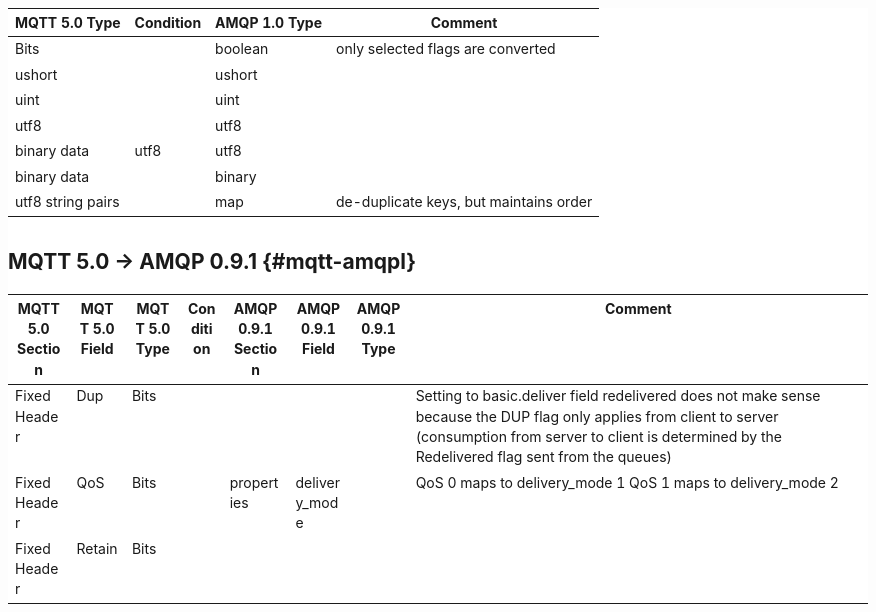 | MQTT 5.0 Type        | Condition    | AMQP 1.0 Type | Comment                               |
| -------------------- | -------------| ------------- | ------------------------------------- |
| Bits                 |              | boolean       | only selected flags are converted     |
| ushort               |              | ushort        |                                       |
| uint                 |              | uint          |                                       |
| utf8                 |              | utf8          |                                       |
| binary data          | utf8         | utf8          |                                       |
| binary data          |              | binary        |                                       |
| utf8 string pairs    |              | map           | de-duplicate keys, but maintains order|


## MQTT 5.0 -> AMQP 0.9.1 {#mqtt-amqpl}

| MQTT 5.0 Section    | MQTT 5.0 Field            | MQTT 5.0 Type         | Condition      | AMQP 0.9.1 Section | AMQP 0.9.1 Field               | AMQP 0.9.1 Type | Comment                                                                                                                                                                                                                                                                                                                                                                                                                                                                                                                                                                                                                                                                                                                             |
| ------------------- | ------------------------- | --------------------- | -------------- | ------------------ | ------------------------------ | --------------- | ----------------------------------------------------------------------------------------------------------------------------------------------------------------------------------------------------------------------------------------------------------------------------------------------------------------------------------------------------------------------------------------------------------------------------------------------------------------------------------------------------------------------------------------------------------------------------------------------------------------------------------------------------------------------------------------------------------------------------------- |
| Fixed Header        | Dup                       | Bits                  |                |                    |                                |                 | Setting to basic.deliver field redelivered does not make sense because the DUP flag only applies from client to server (consumption from server to client is determined by the Redelivered flag sent from the queues)                                                                                                                                                                                                                                                                                                                                                                                                                                                                                                                |
| Fixed Header        | QoS                       | Bits                  |                | properties         | delivery_mode                  |                 | QoS 0 maps to delivery_mode 1 QoS 1 maps to delivery_mode 2                                                                                                                                                                                                                                                                                                                                                                                                                                                                                                                                                                                                                                                                      |
| Fixed Header        | Retain                    | Bits                  |                |                    |                                |                 |                                                                                                                                                                                                                                                                                                                                                                                                                                                                                                                                                                                                                                                                                                                                     |
